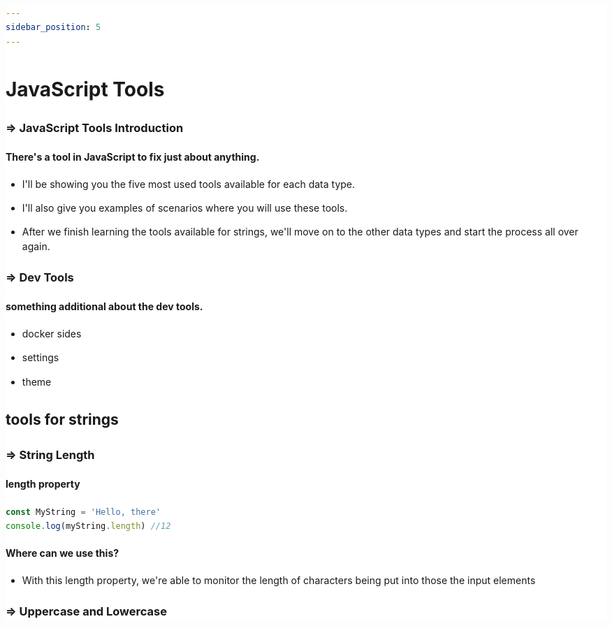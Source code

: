 ```yaml
---
sidebar_position: 5
---
```


# JavaScript Tools

### **=>** JavaScript Tools Introduction

#### There's a tool in JavaScript to fix just about anything.

- I'll be showing you the five most used tools available for each data type.

- I'll also give you examples of scenarios where you will use these tools.

- After we finish learning the tools available for strings, we'll move on to the other data types and start the process all over again.

### **=>** Dev Tools

>

#### something additional about the dev tools.

- docker sides

- settings

- theme

## **tools for strings**

>

### **=>** String Length

>

#### length property

```js
const MyString = 'Hello, there'
console.log(myString.length) //12
```

#### Where can we use this?

- With this length property, we're able to monitor the length of characters being put into those the input elements

### **=>** Uppercase and Lowercase
